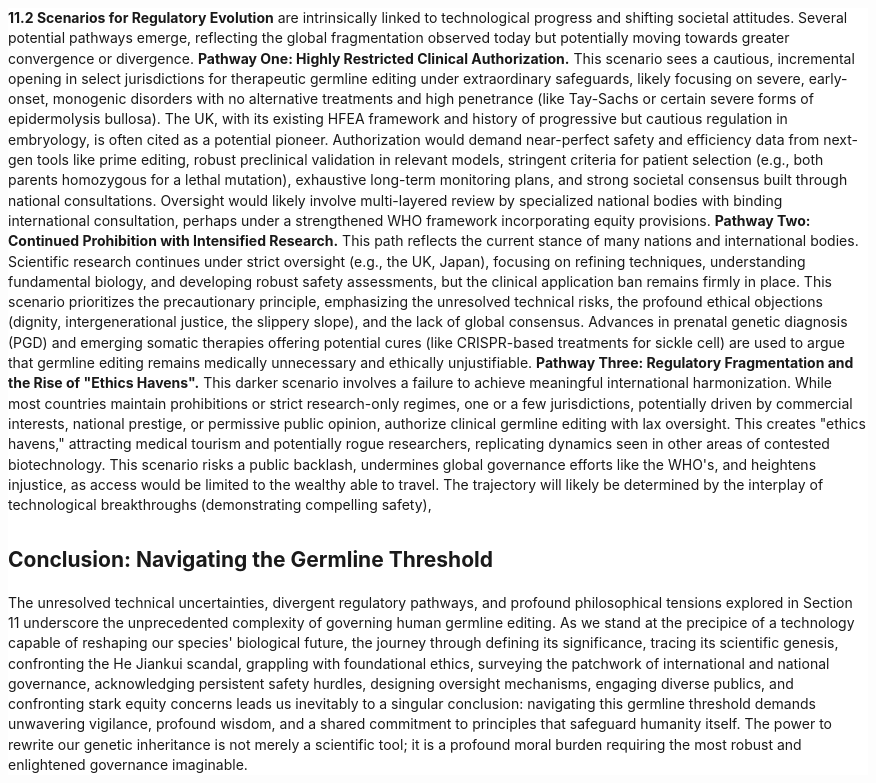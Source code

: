**11.2 Scenarios for Regulatory Evolution** are intrinsically linked to technological progress and shifting societal attitudes. Several potential pathways emerge, reflecting the global fragmentation observed today but potentially moving towards greater convergence or divergence. **Pathway One: Highly Restricted Clinical Authorization.** This scenario sees a cautious, incremental opening in select jurisdictions for therapeutic germline editing under extraordinary safeguards, likely focusing on severe, early-onset, monogenic disorders with no alternative treatments and high penetrance (like Tay-Sachs or certain severe forms of epidermolysis bullosa). The UK, with its existing HFEA framework and history of progressive but cautious regulation in embryology, is often cited as a potential pioneer. Authorization would demand near-perfect safety and efficiency data from next-gen tools like prime editing, robust preclinical validation in relevant models, stringent criteria for patient selection (e.g., both parents homozygous for a lethal mutation), exhaustive long-term monitoring plans, and strong societal consensus built through national consultations. Oversight would likely involve multi-layered review by specialized national bodies with binding international consultation, perhaps under a strengthened WHO framework incorporating equity provisions. **Pathway Two: Continued Prohibition with Intensified Research.** This path reflects the current stance of many nations and international bodies. Scientific research continues under strict oversight (e.g., the UK, Japan), focusing on refining techniques, understanding fundamental biology, and developing robust safety assessments, but the clinical application ban remains firmly in place. This scenario prioritizes the precautionary principle, emphasizing the unresolved technical risks, the profound ethical objections (dignity, intergenerational justice, the slippery slope), and the lack of global consensus. Advances in prenatal genetic diagnosis (PGD) and emerging somatic therapies offering potential cures (like CRISPR-based treatments for sickle cell) are used to argue that germline editing remains medically unnecessary and ethically unjustifiable. **Pathway Three: Regulatory Fragmentation and the Rise of "Ethics Havens".** This darker scenario involves a failure to achieve meaningful international harmonization. While most countries maintain prohibitions or strict research-only regimes, one or a few jurisdictions, potentially driven by commercial interests, national prestige, or permissive public opinion, authorize clinical germline editing with lax oversight. This creates "ethics havens," attracting medical tourism and potentially rogue researchers, replicating dynamics seen in other areas of contested biotechnology. This scenario risks a public backlash, undermines global governance efforts like the WHO's, and heightens injustice, as access would be limited to the wealthy able to travel. The trajectory will likely be determined by the interplay of technological breakthroughs (demonstrating compelling safety),

## Conclusion: Navigating the Germline Threshold

The unresolved technical uncertainties, divergent regulatory pathways, and profound philosophical tensions explored in Section 11 underscore the unprecedented complexity of governing human germline editing. As we stand at the precipice of a technology capable of reshaping our species' biological future, the journey through defining its significance, tracing its scientific genesis, confronting the He Jiankui scandal, grappling with foundational ethics, surveying the patchwork of international and national governance, acknowledging persistent safety hurdles, designing oversight mechanisms, engaging diverse publics, and confronting stark equity concerns leads us inevitably to a singular conclusion: navigating this germline threshold demands unwavering vigilance, profound wisdom, and a shared commitment to principles that safeguard humanity itself. The power to rewrite our genetic inheritance is not merely a scientific tool; it is a profound moral burden requiring the most robust and enlightened governance imaginable.
